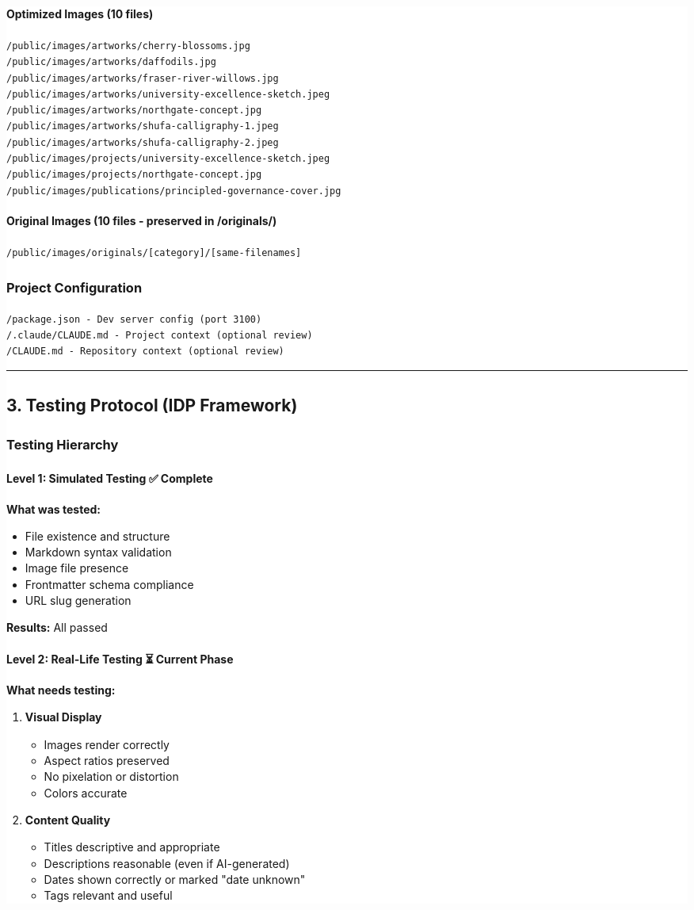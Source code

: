 #### Optimized Images (10 files)
```
/public/images/artworks/cherry-blossoms.jpg
/public/images/artworks/daffodils.jpg
/public/images/artworks/fraser-river-willows.jpg
/public/images/artworks/university-excellence-sketch.jpeg
/public/images/artworks/northgate-concept.jpg
/public/images/artworks/shufa-calligraphy-1.jpeg
/public/images/artworks/shufa-calligraphy-2.jpeg
/public/images/projects/university-excellence-sketch.jpeg
/public/images/projects/northgate-concept.jpg
/public/images/publications/principled-governance-cover.jpg
```

#### Original Images (10 files - preserved in /originals/)
```
/public/images/originals/[category]/[same-filenames]
```

### Project Configuration
```
/package.json - Dev server config (port 3100)
/.claude/CLAUDE.md - Project context (optional review)
/CLAUDE.md - Repository context (optional review)
```

---

## 3. Testing Protocol (IDP Framework)

### Testing Hierarchy

#### Level 1: Simulated Testing ✅ Complete
**What was tested:**
- File existence and structure
- Markdown syntax validation
- Image file presence
- Frontmatter schema compliance
- URL slug generation

**Results:** All passed

#### Level 2: Real-Life Testing ⏳ Current Phase
**What needs testing:**
1. **Visual Display**
   - Images render correctly
   - Aspect ratios preserved
   - No pixelation or distortion
   - Colors accurate

2. **Content Quality**
   - Titles descriptive and appropriate
   - Descriptions reasonable (even if AI-generated)
   - Dates shown correctly or marked "date unknown"
   - Tags relevant and useful
